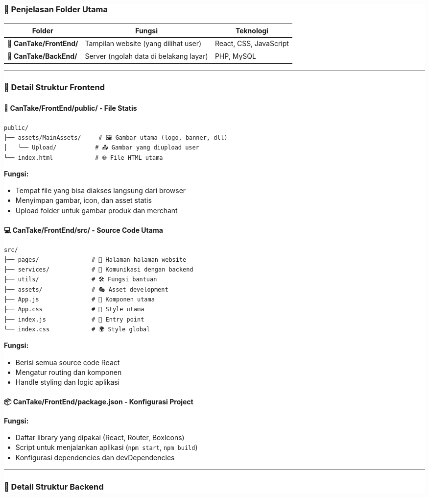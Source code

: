 ### 📂 Penjelasan Folder Utama

| Folder | Fungsi | Teknologi |
|--------|--------|-----------|
| 🎨 **CanTake/FrontEnd/** | Tampilan website (yang dilihat user) | React, CSS, JavaScript |
| 🔧 **CanTake/BackEnd/** | Server (ngolah data di belakang layar) | PHP, MySQL |

---

### 📁 Detail Struktur Frontend

#### 📂 **CanTake/FrontEnd/public/** - File Statis
```
public/
├── assets/MainAssets/     # 🖼️ Gambar utama (logo, banner, dll)
│   └── Upload/           # 📤 Gambar yang diupload user
└── index.html            # 🌐 File HTML utama
```

**Fungsi:**
- Tempat file yang bisa diakses langsung dari browser
- Menyimpan gambar, icon, dan asset statis
- Upload folder untuk gambar produk dan merchant

#### 💻 **CanTake/FrontEnd/src/** - Source Code Utama
```
src/
├── pages/               # 📄 Halaman-halaman website
├── services/            # 🔌 Komunikasi dengan backend
├── utils/               # 🛠️ Fungsi bantuan
├── assets/              # 🎭 Asset development
├── App.js               # 🚀 Komponen utama
├── App.css              # 🎨 Style utama
├── index.js             # 🎯 Entry point
└── index.css            # 🌍 Style global
```

**Fungsi:**
- Berisi semua source code React
- Mengatur routing dan komponen
- Handle styling dan logic aplikasi

#### 📦 **CanTake/FrontEnd/package.json** - Konfigurasi Project
**Fungsi:**
- Daftar library yang dipakai (React, Router, BoxIcons)
- Script untuk menjalankan aplikasi (`npm start`, `npm build`)
- Konfigurasi dependencies dan devDependencies

---

### 🔧 Detail Struktur Backend
